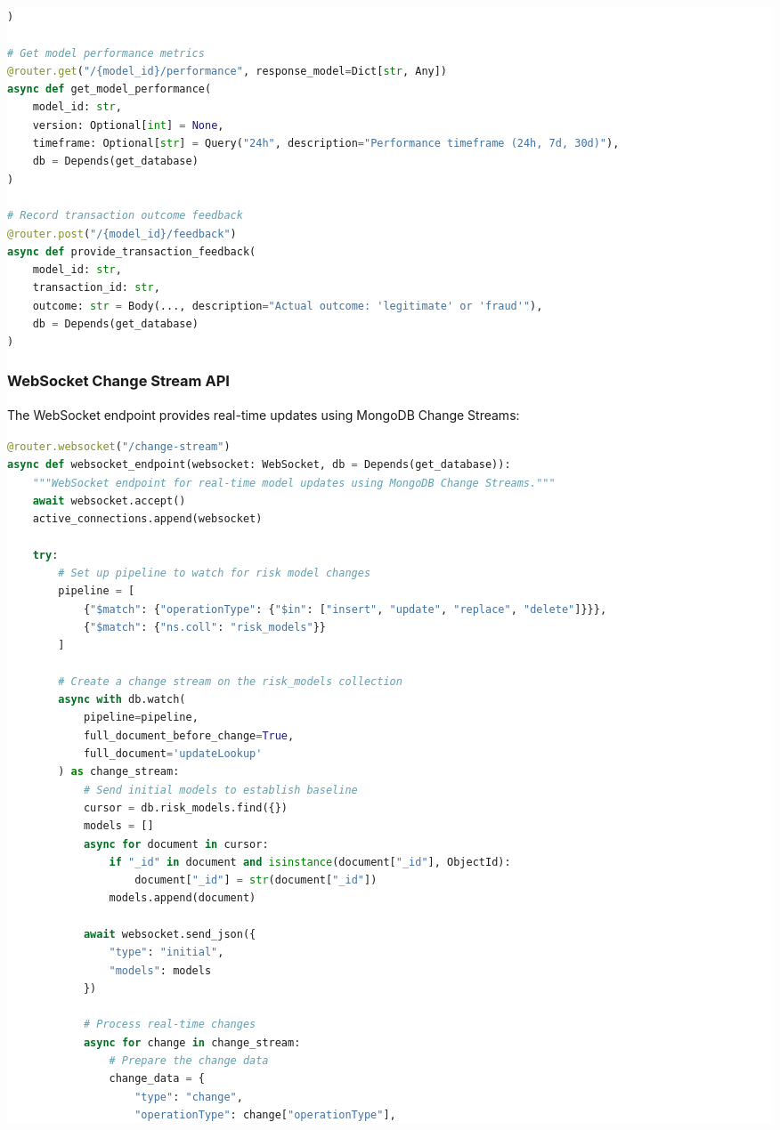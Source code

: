 ```python
)

# Get model performance metrics
@router.get("/{model_id}/performance", response_model=Dict[str, Any])
async def get_model_performance(
    model_id: str,
    version: Optional[int] = None,
    timeframe: Optional[str] = Query("24h", description="Performance timeframe (24h, 7d, 30d)"),
    db = Depends(get_database)
)

# Record transaction outcome feedback
@router.post("/{model_id}/feedback")
async def provide_transaction_feedback(
    model_id: str,
    transaction_id: str,
    outcome: str = Body(..., description="Actual outcome: 'legitimate' or 'fraud'"),
    db = Depends(get_database)
)
```

### WebSocket Change Stream API

The WebSocket endpoint provides real-time updates using MongoDB Change Streams:

```python
@router.websocket("/change-stream")
async def websocket_endpoint(websocket: WebSocket, db = Depends(get_database)):
    """WebSocket endpoint for real-time model updates using MongoDB Change Streams."""
    await websocket.accept()
    active_connections.append(websocket)
    
    try:
        # Set up pipeline to watch for risk model changes
        pipeline = [
            {"$match": {"operationType": {"$in": ["insert", "update", "replace", "delete"]}}},
            {"$match": {"ns.coll": "risk_models"}}
        ]
        
        # Create a change stream on the risk_models collection
        async with db.watch(
            pipeline=pipeline,
            full_document_before_change=True,
            full_document='updateLookup'
        ) as change_stream:
            # Send initial models to establish baseline
            cursor = db.risk_models.find({})
            models = []
            async for document in cursor:
                if "_id" in document and isinstance(document["_id"], ObjectId):
                    document["_id"] = str(document["_id"])
                models.append(document)
            
            await websocket.send_json({
                "type": "initial",
                "models": models
            })
            
            # Process real-time changes
            async for change in change_stream:
                # Prepare the change data
                change_data = {
                    "type": "change",
                    "operationType": change["operationType"],
```
